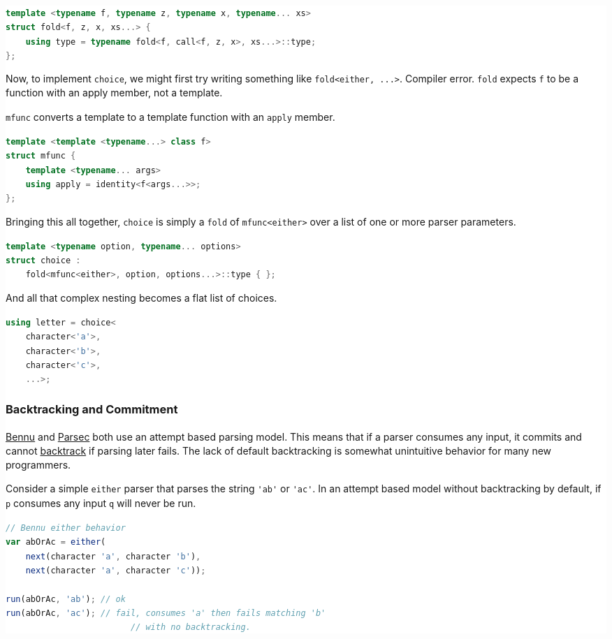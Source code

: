 ``` cpp
template <typename f, typename z, typename x, typename... xs>
struct fold<f, z, x, xs...> {
    using type = typename fold<f, call<f, z, x>, xs...>::type;
};
```

Now, to implement `choice`, we might first try writing something like `fold<either, ...>`. Compiler error. `fold` expects `f` to be a function with an apply member, not a template.

`mfunc` converts a template to a template function with an `apply` member. 

``` cpp
template <template <typename...> class f>
struct mfunc {
    template <typename... args>
    using apply = identity<f<args...>>;
};
```

Bringing this all together, `choice` is simply a `fold` of `mfunc<either>` over a list of one or more parser parameters.

``` cpp
template <typename option, typename... options>
struct choice :
    fold<mfunc<either>, option, options...>::type { };
```

And all that complex nesting becomes a flat list of choices.

``` cpp
using letter = choice<
    character<'a'>,
    character<'b'>,
    character<'c'>,
    ...>;
```

### Backtracking and Commitment
[Bennu][] and [Parsec][] both use an attempt based parsing model. This means that if a parser consumes any input, it commits and cannot [backtrack][backtracking] if parsing later fails. The lack of default backtracking is somewhat unintuitive behavior for many new programmers.

Consider a simple `either` parser that parses the string `'ab'` or `'ac'`. In an attempt based model without backtracking by default, if `p` consumes any input `q` will never be run.

```js
// Bennu either behavior
var abOrAc = either(
    next(character 'a', character 'b'),
    next(character 'a', character 'c'));

run(abOrAc, 'ab'); // ok    
run(abOrAc, 'ac'); // fail, consumes 'a' then fails matching 'b'
                         // with no backtracking.
``` 


[src]: https://github.com/mattbierner/stt-parser-combinators
[template-string]: http://www.comeaucomputing.com/techtalk/templates/#stringliteral
[bf]: /stupid-template-tricks-brainfuck-compile-time-evaluator/
[life]: /stupid-template-tricks-the-life-comonadic/
[nibbler]: /stupid-template-tricks-snake/
[visual-format]: https://developer.apple.com/library/ios/documentation/UserExperience/Conceptual/AutolayoutPG/VisualFormatLanguage/VisualFormatLanguage.html
[parsercomb]: http://en.wikipedia.org/wiki/Parser_combinator
[bennu]: http://bennu-js.com
[parsec]: https://hackage.haskell.org/package/parsec
[backtracking]: http://en.wikipedia.org/wiki/Backtracking
[part1]: /stupid-template-tricks-pride-and-parser-combinators-part-one/